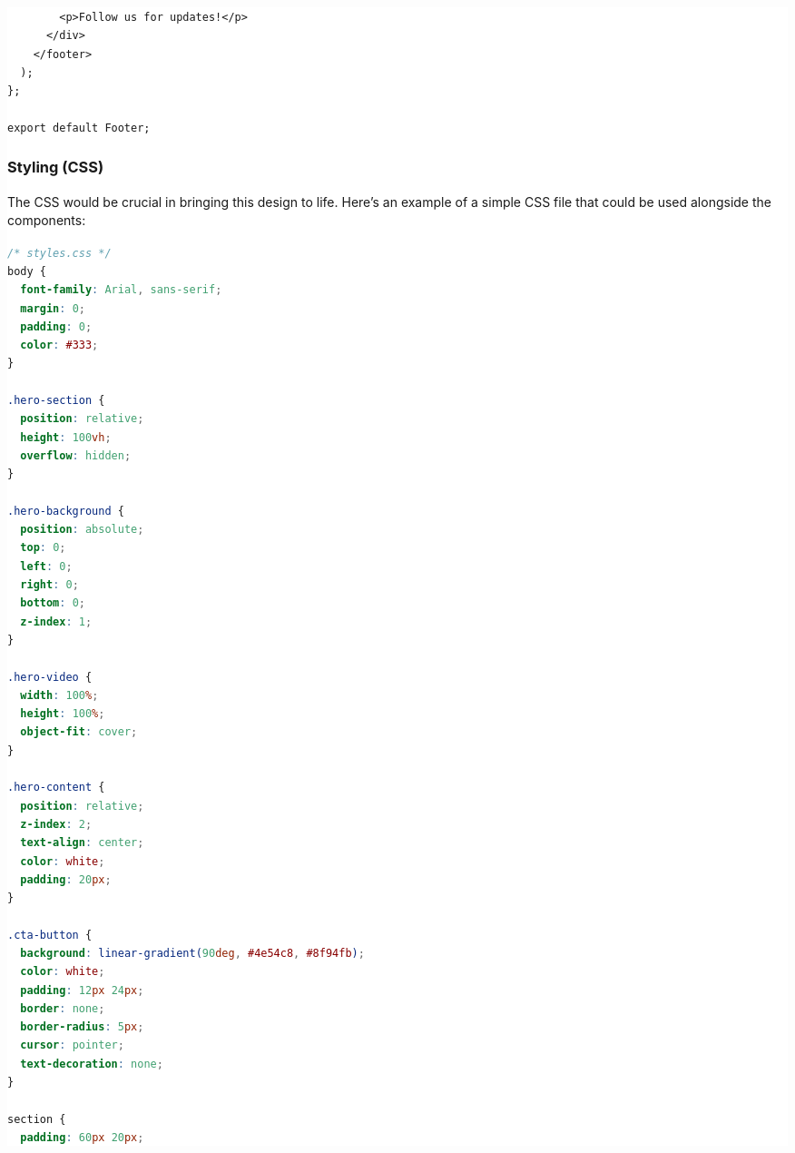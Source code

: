 ```tsx
        <p>Follow us for updates!</p>
      </div>
    </footer>
  );
};

export default Footer;
```

### Styling (CSS)

The CSS would be crucial in bringing this design to life. Here’s an example of a simple CSS file that could be used alongside the components:

```css
/* styles.css */
body {
  font-family: Arial, sans-serif;
  margin: 0;
  padding: 0;
  color: #333;
}

.hero-section {
  position: relative;
  height: 100vh;
  overflow: hidden;
}

.hero-background {
  position: absolute;
  top: 0;
  left: 0;
  right: 0;
  bottom: 0;
  z-index: 1;
}

.hero-video {
  width: 100%;
  height: 100%;
  object-fit: cover;
}

.hero-content {
  position: relative;
  z-index: 2;
  text-align: center;
  color: white;
  padding: 20px;
}

.cta-button {
  background: linear-gradient(90deg, #4e54c8, #8f94fb);
  color: white;
  padding: 12px 24px;
  border: none;
  border-radius: 5px;
  cursor: pointer;
  text-decoration: none;
}

section {
  padding: 60px 20px;
```
